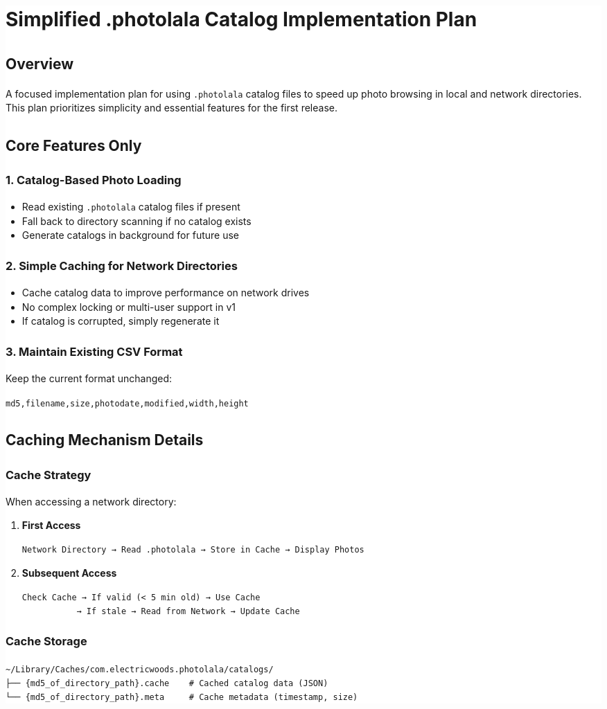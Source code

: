 # Simplified .photolala Catalog Implementation Plan

## Overview

A focused implementation plan for using `.photolala` catalog files to speed up photo browsing in local and network directories. This plan prioritizes simplicity and essential features for the first release.

## Core Features Only

### 1. Catalog-Based Photo Loading
- Read existing `.photolala` catalog files if present
- Fall back to directory scanning if no catalog exists
- Generate catalogs in background for future use

### 2. Simple Caching for Network Directories
- Cache catalog data to improve performance on network drives
- No complex locking or multi-user support in v1
- If catalog is corrupted, simply regenerate it

### 3. Maintain Existing CSV Format
Keep the current format unchanged:
```
md5,filename,size,photodate,modified,width,height
```

## Caching Mechanism Details

### Cache Strategy
When accessing a network directory:

1. **First Access**
   ```
   Network Directory → Read .photolala → Store in Cache → Display Photos
   ```

2. **Subsequent Access**
   ```
   Check Cache → If valid (< 5 min old) → Use Cache
              → If stale → Read from Network → Update Cache
   ```



### Cache Storage
```
~/Library/Caches/com.electricwoods.photolala/catalogs/
├── {md5_of_directory_path}.cache    # Cached catalog data (JSON)
└── {md5_of_directory_path}.meta     # Cache metadata (timestamp, size)
```
